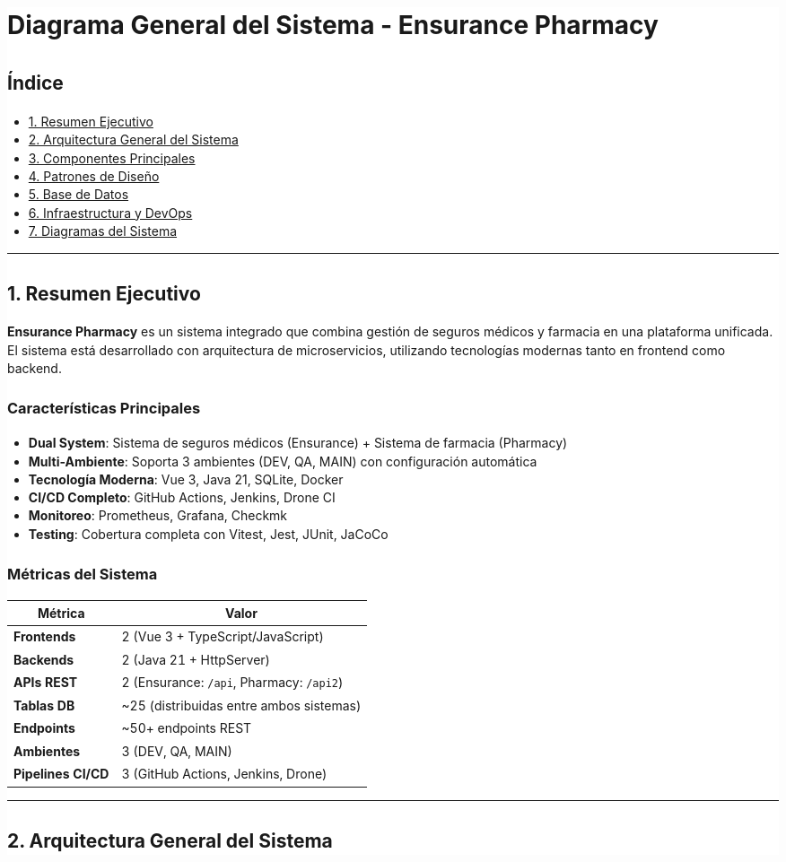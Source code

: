 # Diagrama General del Sistema - Ensurance Pharmacy

## Índice

- [1. Resumen Ejecutivo](#1-resumen-ejecutivo)
- [2. Arquitectura General del Sistema](#2-arquitectura-general-del-sistema)
- [3. Componentes Principales](#3-componentes-principales)
- [4. Patrones de Diseño](#4-patrones-de-diseño)
- [5. Base de Datos](#5-base-de-datos)
- [6. Infraestructura y DevOps](#6-infraestructura-y-devops)
- [7. Diagramas del Sistema](#7-diagramas-del-sistema)

---

## 1. Resumen Ejecutivo

**Ensurance Pharmacy** es un sistema integrado que combina gestión de seguros médicos y farmacia en una plataforma unificada. El sistema está desarrollado con arquitectura de microservicios, utilizando tecnologías modernas tanto en frontend como backend.

### Características Principales

- **Dual System**: Sistema de seguros médicos (Ensurance) + Sistema de farmacia (Pharmacy)
- **Multi-Ambiente**: Soporta 3 ambientes (DEV, QA, MAIN) con configuración automática
- **Tecnología Moderna**: Vue 3, Java 21, SQLite, Docker
- **CI/CD Completo**: GitHub Actions, Jenkins, Drone CI
- **Monitoreo**: Prometheus, Grafana, Checkmk
- **Testing**: Cobertura completa con Vitest, Jest, JUnit, JaCoCo

### Métricas del Sistema

| Métrica | Valor |
|---------|-------|
| **Frontends** | 2 (Vue 3 + TypeScript/JavaScript) |
| **Backends** | 2 (Java 21 + HttpServer) |
| **APIs REST** | 2 (Ensurance: `/api`, Pharmacy: `/api2`) |
| **Tablas DB** | ~25 (distribuidas entre ambos sistemas) |
| **Endpoints** | ~50+ endpoints REST |
| **Ambientes** | 3 (DEV, QA, MAIN) |
| **Pipelines CI/CD** | 3 (GitHub Actions, Jenkins, Drone) |

---

## 2. Arquitectura General del Sistema
